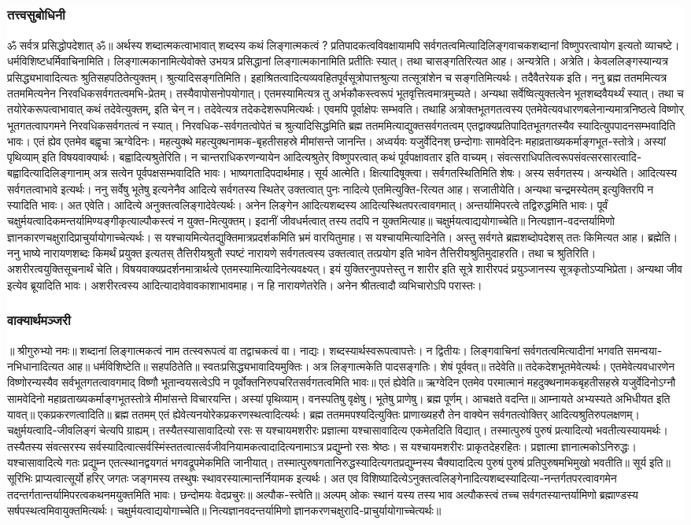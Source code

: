 
### **तत्त्वसुबोधिनी**

ॐ सर्वत्र प्रसिद्धोपदेशात् ॐ॥ अर्थस्य शब्दात्मकत्वाभावात् शब्दस्य कथं लिङ्गात्मकत्वं ? प्रतिपादकत्वविवक्षायामपि सर्वगतत्वमित्यादिलिङ्गवाचकशब्दानां विष्णुपरत्वायोग इत्यतो व्याचष्टे। धर्मविशिष्टधर्मिवाचिनामिति। लिङ्गात्मकानामित्येवोक्ते उभयत्र प्रसिद्धानां लिङ्गात्मकानामिति प्रतीतिः स्यात्। तथा चासङ्गतिरित्यत आह। अन्यत्रेति। अत्रेति। केवललिङ्गस्यान्यत्र प्रसिद्ध्यभावादित्यतः श्रुतिसहपठितेत्युक्तम्। श्रुत्यादिसङ्गतिमिति। इहाश्रितत्वादित्यव्यवहितपूर्वसूत्रोपात्तश्रुत्या तत्सूत्रांशेन च सङ्गतिमित्यर्थः। तदैवैतरेयक इति। ननु ब्रह्म ततममित्यत्र ततममित्यनेन निरवधिकसर्वगतत्वमभि-प्रेतम्। तस्यैवापोसनोपयोगात्। एतमस्यामित्यत्र तु अर्भकौकस्त्वरूपं भूतवृत्तित्वमात्रमुच्यते। अन्यथा सर्वेष्वित्युक्तत्वेन भूतशब्दवैयर्थ्यं स्यात्। तथा च तयोरेकरूपत्वाभावात् कथं तदेवेत्युक्तम्, इति चेन् न। तदेवेत्यत्र तदेकदेशरूपमित्यर्थः। एवमपि पूर्वाक्षेपः सम्भवति। तथाहि अत्रोक्तभूतगतत्वस्य एतमेवेत्यवधारणबलेनान्यमात्रनिष्ठत्वे विष्णोर् भूतगतत्वापगमने निरवधिकसर्वगतत्वं न स्यात्। निरवधिक-सर्वगतत्वोपेतं च श्रुत्यादिसिद्धमिति ब्रह्म ततममित्याद्युक्तसर्वगतत्वम् एतद्वाक्यप्रतिपादितभूतगतस्यैव स्यादित्युपपादनसम्भवादिति भावः। एतं ह्येव एतमेव बह्वृचा ऋग्वेदिनः। महत्युक्थे महत्युक्थनामक-बृहतीसहस्रे मीमांसन्ते जानन्ति। अध्वर्यवः यजुर्वेदिनश् छन्दोगाः सामवेदिनः महाव्रताख्यकर्माङ्गभूत-स्तोत्रे। अस्यां पृथिव्याम् इति विषयवाक्यार्थः। बह्वादित्यश्रुतेरिति। न चान्तराधिकरणन्यायेन आदित्यश्रुतेर् विष्णुपरत्वात् कथं पूर्वपक्षावतार इति वाच्यम्। संवत्सराधिपतित्वरूपसंवत्सरसारत्वादि-बह्वादित्यादिलिङ्गानाम् अत्र सत्वेन पूर्वपक्षसम्भवादिति भावः। भाष्यगतादिपदार्थमाह। सूर्य आत्मेति। क्षित्यादिषूक्त्वा। सर्वगतस्थितिमिति शेषः। अस्य सर्वगतस्य। अन्यथेति। आदित्यस्य सर्वगतत्वाभावे इत्यर्थः। ननु सर्वेषु भूतेषु इत्यनेनैव आदित्ये सर्वगतस्य स्थितेर् उक्तत्वात् पुनः नादित्ये एतमित्युक्ति-रित्यत आह। सजातीयेति। अन्यथा चन्द्रमस्येतम् इत्युक्तिरपि न स्यादिति भावः। अत एवेति। आदित्ये अनुक्तत्वलिङ्गादेवेत्यर्थः। अनेन लिङ्गेन आदित्यशब्दस्य आदित्यस्थितपरत्वावगमात्। अन्तर्यामिपरत्वे तद्विरुद्धमिति भावः। पूर्वं चक्षुर्मयत्वादिकमन्तर्यामिण्यङ्गीकृत्याल्पौकस्त्वं न युक्त-मित्युक्तम्। इदानीं जीवधर्मत्वात् तस्य तदपि न युक्तमित्याह॥ चक्षुर्मयत्वाद्ययोगाच्चेति॥ नित्यज्ञान-वदन्तर्यामिणो ज्ञानकारणचक्षुरादिप्राचुर्यायोगाच्चेत्यर्थः। स यश्चायमित्येतद्युक्तिमात्रप्रदर्शकमिति भ्रमं वारयितुमाह। स यश्चायमित्यादिनेति। अस्तु सर्वगते ब्रह्मशब्दोपदेशस् ततः किमित्यत आह। ब्रह्मेति। ननु भाष्ये नारायणशब्दः किमर्थं प्रयुक्त इत्यतस् तैत्तिरीयश्रुतौ स्पष्टं नारायणे सर्वगतत्वस्य उक्तत्वात् तत्प्रयोग इति भावेन तैत्तिरीयश्रुतिमुदाहरति। तथा च श्रुतिरिति। अशरीरत्वयुक्तिसूचनार्थं चेति। विषयवाक्यप्रदर्शनमात्रार्थत्वे एतमस्यामित्यादिनेत्यवक्ष्यत्। इयं युक्तिरनुपपत्तेस्तु न शारीर इति सूत्रे शारीरपदं प्रयुञ्जानस्य सूत्रकृतोऽप्यभिप्रेता। अन्यथा जीव इत्येव ब्रूयादिति भावः। अशरीरत्वस्य आदित्यादावेवावकाशाभावमाह। न हि नारायणेतरेति। अनेन श्रीतत्वादौ व्यभिचारोऽपि परास्तः।

### **वाक्यार्थमञ्जरी**

॥ श्रीगुरुभ्यो नमः॥ शब्दानां लिङ्गात्मकत्वं नाम तत्स्वरूपत्वं वा तद्वाचकत्वं वा। नाद्यः। शब्दस्यार्थस्वरूपत्वापत्तेः। न द्वितीयः। लिङ्गवाचिनां सर्वगतत्वमित्यादीनां भगवति समन्वया-नभिधानादित्यत आह॥ धर्मविशिष्टेति॥ सहपठितेति॥ स्वतःप्रसिद्ध्यभावादियमुक्तिः। अत्र लिङ्गात्मकेति पादसङ्गतिः। शेषं पूर्ववत्॥ तदेवेति॥ तदेकदेशभूतमेवेत्यर्थः। एतमेवेत्यवधारणेन विष्णोरन्यस्यैव सर्वभूतगतत्वावगमाद् विष्णौ भूतान्वयसत्वेऽपि न पूर्वोक्तनिरुपचरितसर्वगतत्वमिति भावः॥ एतं ह्येवेति॥ ऋग्वेदिन एतमेव परमात्मानं महदुक्थनामकबृहतीसहस्रे यजुर्वेदिनोऽग्नौ सामवेदिनो महाव्रताख्यकर्माङ्गभूतस्तोत्रे मीमांसन्ते विचारयन्ति। अस्यां पृथिव्याम्। वनस्पतिषु वृक्षेषु। भूतेषु प्राणेषु। ब्रह्म पूर्णम्। आचक्षते वदन्ति॥ आम्नायते अभ्यस्यते अभिधीयत इति यावत्॥ एकप्रकरणत्वादिति॥ ब्रह्म ततमम् एतं ह्येवेत्यनयोरेकप्रकरणस्थत्वादित्यर्थः। ब्रह्म ततममपश्यदित्युक्तिः प्राणाख्यहरौ तेन वाक्येन सर्वगतत्वोक्तिर् आदित्यश्रुतिरुपलक्षणम्। चक्षुर्मयत्वादि-जीवलिङ्गं चेत्यपि ग्राह्यम्। तस्यैतस्यासावादित्यो रसः स यश्चायमशरीरः प्रज्ञात्मा यश्चासावादित्य एकमेतदिति विद्यात्। तस्मात्पुरुषं पुरुषं प्रत्यादित्यो भवतीत्यस्यायमर्थः। तस्यैतस्य संवत्सरस्य सर्वस्यादित्वात्सर्वस्मिंस्ततत्वात्सर्वजीवनियामकत्वादादित्यनामाऽत्र प्रद्युम्नो रसः श्रेष्ठः। स यश्चायमशरीरः प्राकृतदेहरहितः। प्रज्ञात्मा ज्ञानात्मकोऽनिरुद्धः। यश्चासावादित्ये गतः प्रद्युम्न एतत्स्थानद्वयगतं भगवद्रूपमेकमिति जानीयात्। तस्मात्पुरुषगतानिरुद्धस्यादित्यगतप्रद्युम्नस्य चैक्यादादित्य पुरुषं पुरुषं प्रतिपुरुषमभिमुखो भवतीति॥ सूर्य इति॥ सूरिभिः प्राप्यत्वात्सूर्यो हरिर् जगतः जङ्गमस्य तस्थुषः स्थावरस्यात्मान्तर्नियामक इत्यर्थः। अत एव विशिष्यादित्येऽनुक्तत्वलिङ्गेनादित्यशब्दस्यादित्या-नन्तर्गतपरत्वावगमेन तदन्तर्गतान्तर्यामिपरत्वकथनमयुक्तमिति भावः। छन्दोमयः वेदप्रचुरः॥ अल्पौक-स्त्वेति॥ अल्पम् ओकः स्थानं यस्य तस्य भाव अल्पौकस्त्वं तच्च सर्वगतस्यान्तर्यामिणो ब्रह्माण्डस्य सर्षपस्थत्वमिवायुक्तमित्यर्थः। चक्षुर्मयत्वाद्ययोगाच्चेति॥ नित्यज्ञानवदन्तर्यामिणो ज्ञानकरणचक्षुरादि-प्राचुर्यायोगाच्चेत्यर्थः॥
